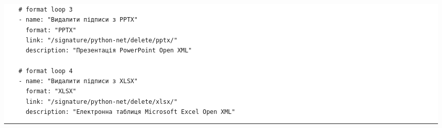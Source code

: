         # format loop 3
        - name: "Видалити підписи з PPTX"
          format: "PPTX"
          link: "/signature/python-net/delete/pptx/"
          description: "Презентація PowerPoint Open XML"
          
        # format loop 4
        - name: "Видалити підписи з XLSX"
          format: "XLSX"
          link: "/signature/python-net/delete/xlsx/"
          description: "Електронна таблиця Microsoft Excel Open XML"


          

---